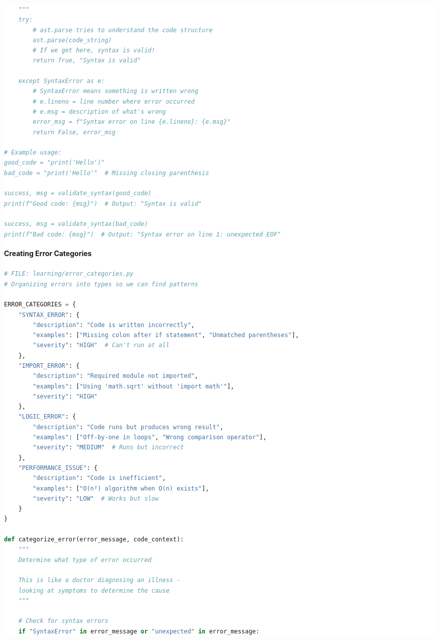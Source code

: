 ```python
    """
    try:
        # ast.parse tries to understand the code structure
        ast.parse(code_string)
        # If we get here, syntax is valid!
        return True, "Syntax is valid"
    
    except SyntaxError as e:
        # SyntaxError means something is written wrong
        # e.lineno = line number where error occurred
        # e.msg = description of what's wrong
        error_msg = f"Syntax error on line {e.lineno}: {e.msg}"
        return False, error_msg

# Example usage:
good_code = "print('Hello')"
bad_code = "print('Hello'"  # Missing closing parenthesis

success, msg = validate_syntax(good_code)
print(f"Good code: {msg}")  # Output: "Syntax is valid"

success, msg = validate_syntax(bad_code)
print(f"Bad code: {msg}")  # Output: "Syntax error on line 1: unexpected EOF"
```

#### Creating Error Categories

```python
# FILE: learning/error_categories.py
# Organizing errors into types so we can find patterns

ERROR_CATEGORIES = {
    "SYNTAX_ERROR": {
        "description": "Code is written incorrectly",
        "examples": ["Missing colon after if statement", "Unmatched parentheses"],
        "severity": "HIGH"  # Can't run at all
    },
    "IMPORT_ERROR": {
        "description": "Required module not imported",
        "examples": ["Using 'math.sqrt' without 'import math'"],
        "severity": "HIGH"
    },
    "LOGIC_ERROR": {
        "description": "Code runs but produces wrong result",
        "examples": ["Off-by-one in loops", "Wrong comparison operator"],
        "severity": "MEDIUM"  # Runs but incorrect
    },
    "PERFORMANCE_ISSUE": {
        "description": "Code is inefficient",
        "examples": ["O(n²) algorithm when O(n) exists"],
        "severity": "LOW"  # Works but slow
    }
}

def categorize_error(error_message, code_context):
    """
    Determine what type of error occurred
    
    This is like a doctor diagnosing an illness -
    looking at symptoms to determine the cause
    """
    
    # Check for syntax errors
    if "SyntaxError" in error_message or "unexpected" in error_message:
```